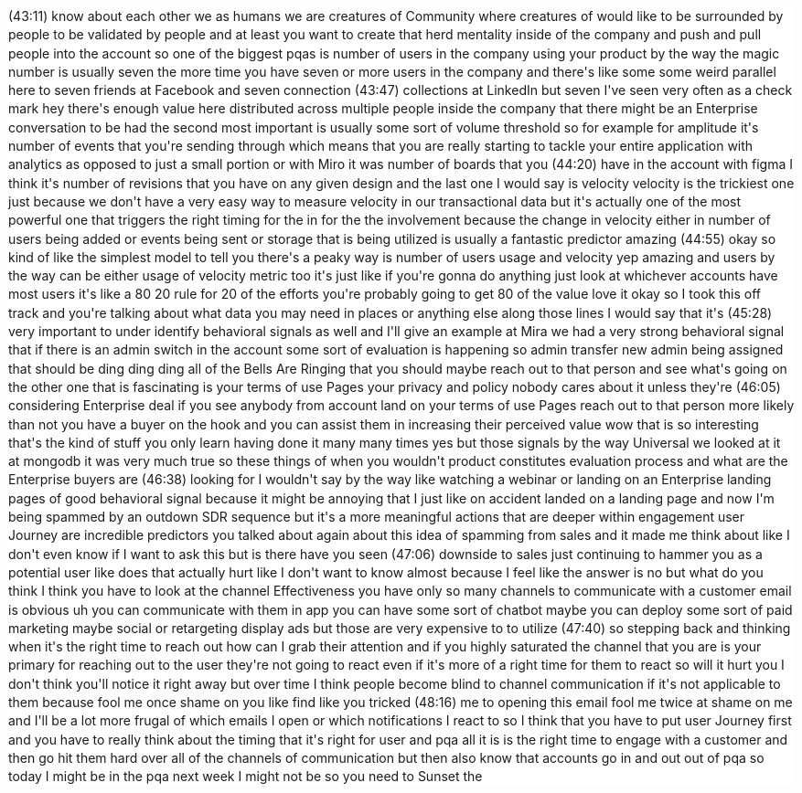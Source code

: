 (43:11) know about each other we as humans we are creatures of Community where creatures of would like to be surrounded by people to be validated by people and at least you want to create that herd mentality inside of the company and push and pull people into the account so one of the biggest pqas is number of users in the company using your product by the way the magic number is usually seven the more time you have seven or more users in the company and there's like some some weird parallel here to seven friends at Facebook and seven connection
(43:47) collections at LinkedIn but seven I've seen very often as a check mark hey there's enough value here distributed across multiple people inside the company that there might be an Enterprise conversation to be had the second most important is usually some sort of volume threshold so for example for amplitude it's number of events that you're sending through which means that you are really starting to tackle your entire application with analytics as opposed to just a small portion or with Miro it was number of boards that you
(44:20) have in the account with figma I think it's number of revisions that you have on any given design and the last one I would say is velocity velocity is the trickiest one just because we don't have a very easy way to measure velocity in our transactional data but it's actually one of the most powerful one that triggers the right timing for the in for the the involvement because the change in velocity either in number of users being added or events being sent or storage that is being utilized is usually a fantastic predictor amazing
(44:55) okay so kind of like the simplest model to tell you there's a peaky way is number of users usage and velocity yep amazing and users by the way can be either usage of velocity metric too it's just like if you're gonna do anything just look at whichever accounts have most users it's like a 80 20 rule for 20 of the efforts you're probably going to get 80 of the value love it okay so I took this off track and you're talking about what data you may need in places or anything else along those lines I would say that it's
(45:28) very important to under identify behavioral signals as well and I'll give an example at Mira we had a very strong behavioral signal that if there is an admin switch in the account some sort of evaluation is happening so admin transfer new admin being assigned that should be ding ding ding all of the Bells Are Ringing that you should maybe reach out to that person and see what's going on the other one that is fascinating is your terms of use Pages your privacy and policy nobody cares about it unless they're
(46:05) considering Enterprise deal if you see anybody from account land on your terms of use Pages reach out to that person more likely than not you have a buyer on the hook and you can assist them in increasing their perceived value wow that is so interesting that's the kind of stuff you only learn having done it many many times yes but those signals by the way Universal we looked at it at mongodb it was very much true so these things of when you wouldn't product constitutes evaluation process and what are the Enterprise buyers are
(46:38) looking for I wouldn't say by the way like watching a webinar or landing on an Enterprise landing pages of good behavioral signal because it might be annoying that I just like on accident landed on a landing page and now I'm being spammed by an outdown SDR sequence but it's a more meaningful actions that are deeper within engagement user Journey are incredible predictors you talked about again about this idea of spamming from sales and it made me think about like I don't even know if I want to ask this but is there have you seen
(47:06) downside to sales just continuing to hammer you as a potential user like does that actually hurt like I don't want to know almost because I feel like the answer is no but what do you think I think you have to look at the channel Effectiveness you have only so many channels to communicate with a customer email is obvious uh you can communicate with them in app you can have some sort of chatbot maybe you can deploy some sort of paid marketing maybe social or retargeting display ads but those are very expensive to to utilize
(47:40) so stepping back and thinking when it's the right time to reach out how can I grab their attention and if you highly saturated the channel that you are is your primary for reaching out to the user they're not going to react even if it's more of a right time for them to react so will it hurt you I don't think you'll notice it right away but over time I think people become blind to channel communication if it's not applicable to them because fool me once shame on you like find like you tricked
(48:16) me to opening this email fool me twice at shame on me and I'll be a lot more frugal of which emails I open or which notifications I react to so I think that you have to put user Journey first and you have to really think about the timing that it's right for user and pqa all it is is the right time to engage with a customer and then go hit them hard over all of the channels of communication but then also know that accounts go in and out out of pqa so today I might be in the pqa next week I might not be so you need to Sunset the